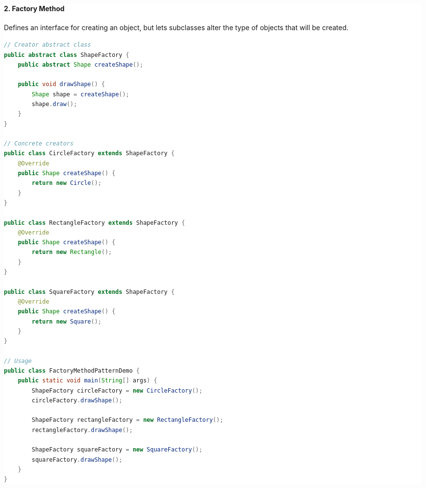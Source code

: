 #### 2. Factory Method
Defines an interface for creating an object, but lets subclasses alter the type of objects that will be created.

```java
// Creator abstract class
public abstract class ShapeFactory {
    public abstract Shape createShape();

    public void drawShape() {
        Shape shape = createShape();
        shape.draw();
    }
}

// Concrete creators
public class CircleFactory extends ShapeFactory {
    @Override
    public Shape createShape() {
        return new Circle();
    }
}

public class RectangleFactory extends ShapeFactory {
    @Override
    public Shape createShape() {
        return new Rectangle();
    }
}

public class SquareFactory extends ShapeFactory {
    @Override
    public Shape createShape() {
        return new Square();
    }
}

// Usage
public class FactoryMethodPatternDemo {
    public static void main(String[] args) {
        ShapeFactory circleFactory = new CircleFactory();
        circleFactory.drawShape();

        ShapeFactory rectangleFactory = new RectangleFactory();
        rectangleFactory.drawShape();

        ShapeFactory squareFactory = new SquareFactory();
        squareFactory.drawShape();
    }
}
```
